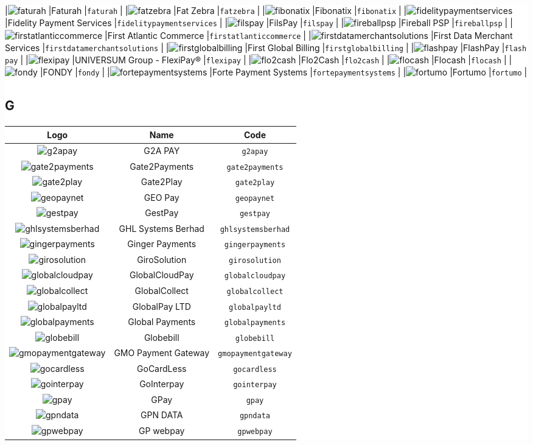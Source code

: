 |![faturah](https://static.openfintech.io/payment_providers/faturah/logo.svg?w=600&c=v0.59.26#w100) |Faturah |`faturah` | 
|![fatzebra](https://static.openfintech.io/payment_providers/fatzebra/logo.svg?w=600&c=v0.59.26#w100) |Fat Zebra |`fatzebra` | 
|![fibonatix](https://static.openfintech.io/payment_providers/fibonatix/logo.svg?w=600&c=v0.59.26#w100) |Fibonatix |`fibonatix` | 
|![fidelitypaymentservices](https://static.openfintech.io/payment_providers/fidelitypaymentservices/logo.svg?w=600&c=v0.59.26#w100) |Fidelity Payment Services |`fidelitypaymentservices` | 
|![filspay](https://static.openfintech.io/payment_providers/filspay/logo.svg?w=600&c=v0.59.26#w100) |FilsPay |`filspay` | 
|![fireballpsp](https://static.openfintech.io/payment_providers/fireballpsp/logo.svg?w=600&c=v0.59.26#w100) |Fireball PSP |`fireballpsp` | 
|![firstatlanticcommerce](https://static.openfintech.io/payment_providers/firstatlanticcommerce/logo.svg?w=600&c=v0.59.26#w100) |First Atlantic Commerce |`firstatlanticcommerce` | 
|![firstdatamerchantsolutions](https://static.openfintech.io/payment_providers/firstdatamerchantsolutions/logo.svg?w=600&c=v0.59.26#w100) |First Data Merchant Services |`firstdatamerchantsolutions` | 
|![firstglobalbilling](https://static.openfintech.io/payment_providers/firstglobalbilling/logo.svg?w=600&c=v0.59.26#w100) |First Global Billing |`firstglobalbilling` | 
|![flashpay](https://static.openfintech.io/payment_providers/flashpay/logo.svg?w=600&c=v0.59.26#w100) |FlashPay |`flashpay` | 
|![flexipay](https://static.openfintech.io/payment_providers/flexipay/logo.svg?w=600&c=v0.59.26#w100) |UNIVERSUM Group - FlexiPay® |`flexipay` | 
|![flo2cash](https://static.openfintech.io/payment_providers/flo2cash/logo.svg?w=600&c=v0.59.26#w100) |Flo2Cash |`flo2cash` | 
|![flocash](https://static.openfintech.io/payment_providers/flocash/logo.svg?w=600&c=v0.59.26#w100) |Flocash |`flocash` | 
|![fondy](https://static.openfintech.io/payment_providers/fondy/logo.svg?w=600&c=v0.59.26#w100) |FONDY |`fondy` | 
|![fortepaymentsystems](https://static.openfintech.io/payment_providers/fortepaymentsystems/logo.svg?w=600&c=v0.59.26#w100) |Forte Payment Systems |`fortepaymentsystems` | 
|![fortumo](https://static.openfintech.io/payment_providers/fortumo/logo.svg?w=600&c=v0.59.26#w100) |Fortumo |`fortumo` | 
## G 
|Logo|Name|Code| 
|:---:|:---:|:---:| 
|![g2apay](https://static.openfintech.io/payment_providers/g2apay/logo.svg?w=600&c=v0.59.26#w100) |G2A PAY |`g2apay` | 
|![gate2payments](https://static.openfintech.io/payment_providers/gate2payments/logo.svg?w=600&c=v0.59.26#w100) |Gate2Payments  |`gate2payments` | 
|![gate2play](https://static.openfintech.io/payment_providers/gate2play/logo.svg?w=600&c=v0.59.26#w100) |Gate2Play |`gate2play` | 
|![geopaynet](https://static.openfintech.io/payment_providers/geopaynet/logo.svg?w=600&c=v0.59.26#w100) |GEO Pay |`geopaynet` | 
|![gestpay](https://static.openfintech.io/payment_providers/gestpay/logo.svg?w=600&c=v0.59.26#w100) |GestPay |`gestpay` | 
|![ghlsystemsberhad](https://static.openfintech.io/payment_providers/ghlsystemsberhad/logo.svg?w=600&c=v0.59.26#w100) |GHL Systems Berhad |`ghlsystemsberhad` | 
|![gingerpayments](https://static.openfintech.io/payment_providers/gingerpayments/logo.svg?w=600&c=v0.59.26#w100) |Ginger Payments |`gingerpayments` | 
|![girosolution](https://static.openfintech.io/payment_providers/girosolution/logo.svg?w=600&c=v0.59.26#w100) |GiroSolution |`girosolution` | 
|![globalcloudpay](https://static.openfintech.io/payment_providers/globalcloudpay/logo.svg?w=600&c=v0.59.26#w100) |GlobalCloudPay |`globalcloudpay` | 
|![globalcollect](https://static.openfintech.io/payment_providers/globalcollect/logo.svg?w=600&c=v0.59.26#w100) |GlobalCollect |`globalcollect` | 
|![globalpayltd](https://static.openfintech.io/payment_providers/globalpayltd/logo.svg?w=600&c=v0.59.26#w100) |GlobalPay LTD |`globalpayltd` | 
|![globalpayments](https://static.openfintech.io/payment_providers/globalpayments/logo.svg?w=600&c=v0.59.26#w100) |Global Payments |`globalpayments` | 
|![globebill](https://static.openfintech.io/payment_providers/globebill/logo.svg?w=600&c=v0.59.26#w100) |Globebill |`globebill` | 
|![gmopaymentgateway](https://static.openfintech.io/payment_providers/gmopaymentgateway/logo.svg?w=600&c=v0.59.26#w100) |GMO Payment Gateway |`gmopaymentgateway` | 
|![gocardless](https://static.openfintech.io/payment_providers/gocardless/logo.svg?w=600&c=v0.59.26#w100) |GoCardLess |`gocardless` | 
|![gointerpay](https://static.openfintech.io/payment_providers/gointerpay/logo.svg?w=600&c=v0.59.26#w100) |GoInterpay |`gointerpay` | 
|![gpay](https://static.openfintech.io/payment_providers/gpay/logo.svg?w=600&c=v0.59.26#w100) |GPay |`gpay` | 
|![gpndata](https://static.openfintech.io/payment_providers/gpndata/logo.svg?w=600&c=v0.59.26#w100) |GPN DATA |`gpndata` | 
|![gpwebpay](https://static.openfintech.io/payment_providers/gpwebpay/logo.svg?w=600&c=v0.59.26#w100) |GP webpay |`gpwebpay` | 